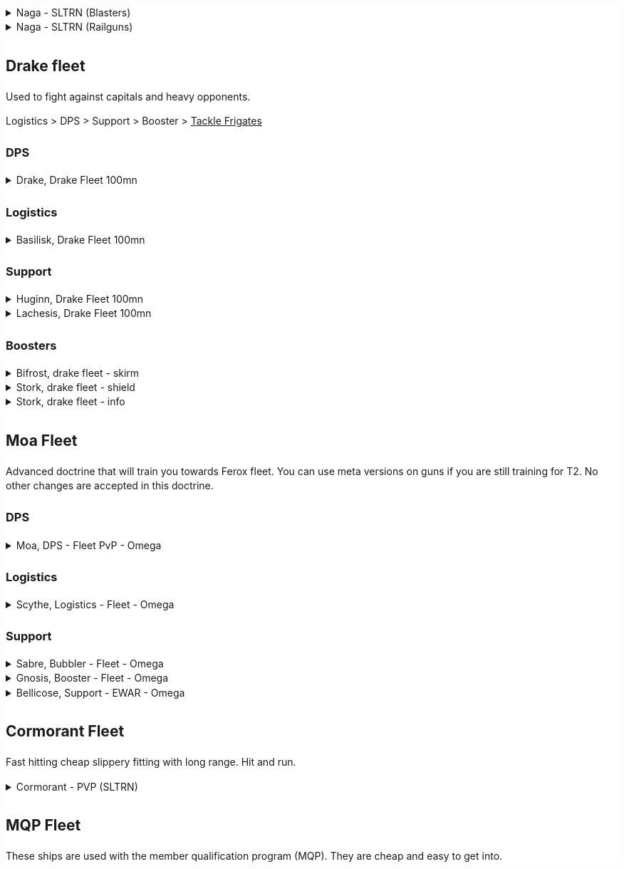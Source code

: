 <details><summary>Naga - SLTRN (Blasters)</summary></details>

<details><summary>Naga - SLTRN (Railguns)</summary></details>

## Drake fleet
Used to fight against capitals and heavy opponents.

Logistics > DPS > Support > Booster > [Tackle Frigates](#mqp-fleet)

### DPS
<details><summary>Drake, Drake Fleet 100mn</summary></details>

### Logistics
<details><summary>Basilisk, Drake Fleet 100mn</summary></details>

### Support

<details><summary>Huginn, Drake Fleet 100mn</summary></details>

<details><summary>Lachesis, Drake Fleet 100mn</summary></details>

### Boosters

<details><summary>Bifrost, drake fleet - skirm</summary></details>

<details><summary>Stork, drake fleet - shield</summary></details>

<details><summary>Stork, drake fleet - info</summary></details>

## Moa Fleet
Advanced doctrine that will train you towards Ferox fleet. You can use meta versions on guns if you are still training for T2. No other changes are accepted in this doctrine.

### DPS

<details><summary>Moa, DPS - Fleet PvP - Omega</summary></details>

### Logistics
<details><summary>Scythe, Logistics - Fleet - Omega</summary></details>

### Support

<details><summary>Sabre, Bubbler - Fleet - Omega</summary></details>

<details><summary>Gnosis, Booster - Fleet - Omega</summary></details>

<details><summary>Bellicose, Support - EWAR - Omega</summary></details>

## Cormorant Fleet
Fast hitting cheap slippery fitting with long range. Hit and run.
<details><summary>Cormorant - PVP (SLTRN)</summary></details>

## MQP Fleet
These ships are used with the member qualification program (MQP). They are cheap and easy to get into.
